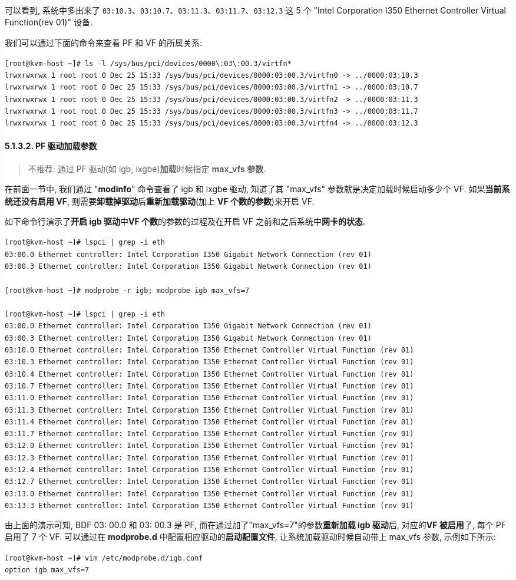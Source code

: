 可以看到, 系统中多出来了 `03:10.3`、`03:10.7`、`03:11.3`、`03:11.7`、`03:12.3` 这 5 个 "Intel Corporation I350 Ethernet Controller Virtual Function(rev 01)" 设备.

我们可以通过下面的命令来查看 PF 和 VF 的所属关系:

```
[root@kvm-host ~]# ls -l /sys/bus/pci/devices/0000\:03\:00.3/virtfn*
lrwxrwxrwx 1 root root 0 Dec 25 15:33 /sys/bus/pci/devices/0000:03:00.3/virtfn0 -> ../0000:03:10.3
lrwxrwxrwx 1 root root 0 Dec 25 15:33 /sys/bus/pci/devices/0000:03:00.3/virtfn1 -> ../0000:03:10.7
lrwxrwxrwx 1 root root 0 Dec 25 15:33 /sys/bus/pci/devices/0000:03:00.3/virtfn2 -> ../0000:03:11.3
lrwxrwxrwx 1 root root 0 Dec 25 15:33 /sys/bus/pci/devices/0000:03:00.3/virtfn3 -> ../0000:03:11.7
lrwxrwxrwx 1 root root 0 Dec 25 15:33 /sys/bus/pci/devices/0000:03:00.3/virtfn4 -> ../0000:03:12.3
```

#### 5.1.3.2. PF 驱动加载参数

>不推荐: 通过 PF 驱动(如 igb, ixgbe)**加载**时候指定 **max_vfs 参数**.

在前面一节中, 我们通过 "**modinfo**" 命令查看了 igb 和 ixgbe 驱动, 知道了其 "max_vfs" 参数就是决定加载时候启动多少个 VF. 如果**当前系统还没有启用 VF**, 则需要**卸载掉驱动**后**重新加载驱动**(加上 **VF 个数的参数**)来开启 VF.

如下命令行演示了**开启 igb 驱动**中**VF 个数**的参数的过程及在开启 VF 之前和之后系统中**网卡的状态**.

```
[root@kvm-host ~]# lspci | grep -i eth
03:00.0 Ethernet controller: Intel Corporation I350 Gigabit Network Connection (rev 01)
03:00.3 Ethernet controller: Intel Corporation I350 Gigabit Network Connection (rev 01)

[root@kvm-host ~]# modprobe -r igb; modprobe igb max_vfs=7

[root@kvm-host ~]# lspci | grep -i eth
03:00.0 Ethernet controller: Intel Corporation I350 Gigabit Network Connection (rev 01)
03:00.3 Ethernet controller: Intel Corporation I350 Gigabit Network Connection (rev 01)
03:10.0 Ethernet controller: Intel Corporation I350 Ethernet Controller Virtual Function (rev 01)
03:10.3 Ethernet controller: Intel Corporation I350 Ethernet Controller Virtual Function (rev 01)
03:10.4 Ethernet controller: Intel Corporation I350 Ethernet Controller Virtual Function (rev 01)
03:10.7 Ethernet controller: Intel Corporation I350 Ethernet Controller Virtual Function (rev 01)
03:11.0 Ethernet controller: Intel Corporation I350 Ethernet Controller Virtual Function (rev 01)
03:11.3 Ethernet controller: Intel Corporation I350 Ethernet Controller Virtual Function (rev 01)
03:11.4 Ethernet controller: Intel Corporation I350 Ethernet Controller Virtual Function (rev 01)
03:11.7 Ethernet controller: Intel Corporation I350 Ethernet Controller Virtual Function (rev 01)
03:12.0 Ethernet controller: Intel Corporation I350 Ethernet Controller Virtual Function (rev 01)
03:12.3 Ethernet controller: Intel Corporation I350 Ethernet Controller Virtual Function (rev 01)
03:12.4 Ethernet controller: Intel Corporation I350 Ethernet Controller Virtual Function (rev 01)
03:12.7 Ethernet controller: Intel Corporation I350 Ethernet Controller Virtual Function (rev 01)
03:13.0 Ethernet controller: Intel Corporation I350 Ethernet Controller Virtual Function (rev 01)
03:13.3 Ethernet controller: Intel Corporation I350 Ethernet Controller Virtual Function (rev 01)
```

由上面的演示可知, BDF 03: 00.0 和 03: 00.3 是 PF, 而在通过加了"max_vfs=7"的参数**重新加载 igb 驱动**后, 对应的**VF 被启用**了, 每个 PF 启用了 7 个 VF. 可以通过在 **modprobe.d** 中配置相应驱动的**启动配置文件**, 让系统加载驱动时候自动带上 max_vfs 参数, 示例如下所示:

```
[root@kvm-host ~]# vim /etc/modprobe.d/igb.conf
option igb max_vfs=7
```
